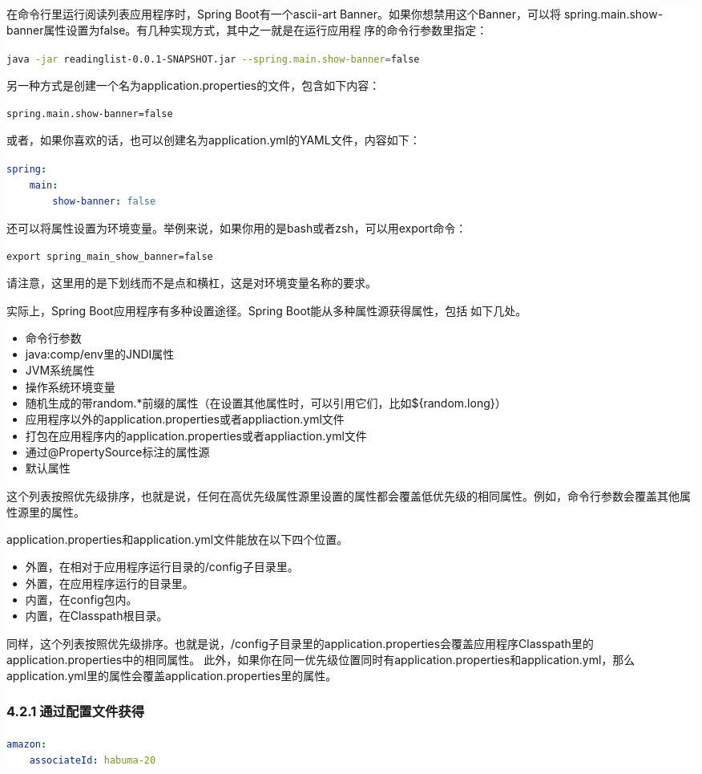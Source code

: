 在命令行里运行阅读列表应用程序时，Spring Boot有一个ascii-art Banner。如果你想禁用这个Banner，可以将
spring.main.show-banner属性设置为false。有几种实现方式，其中之一就是在运行应用程
序的命令行参数里指定：

```bash
java -jar readinglist-0.0.1-SNAPSHOT.jar --spring.main.show-banner=false
```

另一种方式是创建一个名为application.properties的文件，包含如下内容：

```property
spring.main.show-banner=false
```

或者，如果你喜欢的话，也可以创建名为application.yml的YAML文件，内容如下：

```yaml
spring:
    main:
        show-banner: false
```

还可以将属性设置为环境变量。举例来说，如果你用的是bash或者zsh，可以用export命令：

```shell
export spring_main_show_banner=false
```

请注意，这里用的是下划线而不是点和横杠，这是对环境变量名称的要求。

实际上，Spring Boot应用程序有多种设置途径。Spring Boot能从多种属性源获得属性，包括
如下几处。

- 命令行参数
- java:comp/env里的JNDI属性
- JVM系统属性
- 操作系统环境变量
- 随机生成的带random.*前缀的属性（在设置其他属性时，可以引用它们，比如${random.long}）
- 应用程序以外的application.properties或者appliaction.yml文件
- 打包在应用程序内的application.properties或者appliaction.yml文件
- 通过@PropertySource标注的属性源
- 默认属性

这个列表按照优先级排序，也就是说，任何在高优先级属性源里设置的属性都会覆盖低优先级的相同属性。例如，命令行参数会覆盖其他属性源里的属性。

application.properties和application.yml文件能放在以下四个位置。
- 外置，在相对于应用程序运行目录的/config子目录里。
- 外置，在应用程序运行的目录里。
- 内置，在config包内。
- 内置，在Classpath根目录。

同样，这个列表按照优先级排序。也就是说，/config子目录里的application.properties会覆盖应用程序Classpath里的application.properties中的相同属性。
此外，如果你在同一优先级位置同时有application.properties和application.yml，那么application.yml里的属性会覆盖application.properties里的属性。

### 4.2.1 通过配置文件获得

```yaml
amazon:
    associateId: habuma-20
```

